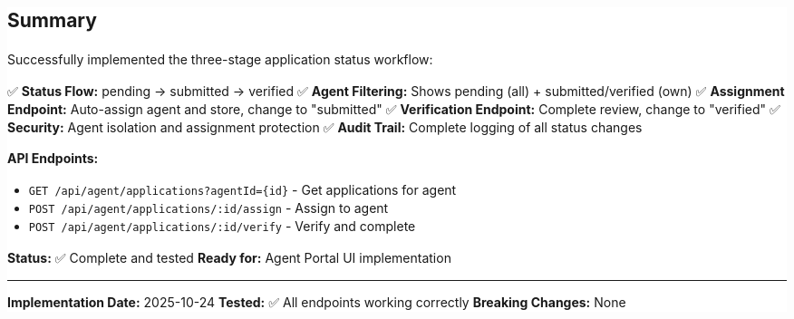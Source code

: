 
## Summary

Successfully implemented the three-stage application status workflow:

✅ **Status Flow:** pending → submitted → verified
✅ **Agent Filtering:** Shows pending (all) + submitted/verified (own)
✅ **Assignment Endpoint:** Auto-assign agent and store, change to "submitted"
✅ **Verification Endpoint:** Complete review, change to "verified"
✅ **Security:** Agent isolation and assignment protection
✅ **Audit Trail:** Complete logging of all status changes

**API Endpoints:**
- `GET /api/agent/applications?agentId={id}` - Get applications for agent
- `POST /api/agent/applications/:id/assign` - Assign to agent
- `POST /api/agent/applications/:id/verify` - Verify and complete

**Status:** ✅ Complete and tested
**Ready for:** Agent Portal UI implementation

---

**Implementation Date:** 2025-10-24
**Tested:** ✅ All endpoints working correctly
**Breaking Changes:** None
